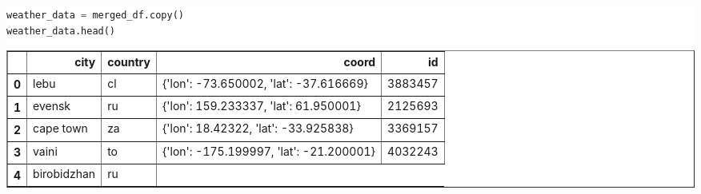


```python
weather_data = merged_df.copy()
weather_data.head()
```




<div>
<style>
    .dataframe thead tr:only-child th {
        text-align: right;
    }

    .dataframe thead th {
        text-align: left;
    }

    .dataframe tbody tr th {
        vertical-align: top;
    }
</style>
<table border="1" class="dataframe">
  <thead>
    <tr style="text-align: right;">
      <th></th>
      <th>city</th>
      <th>country</th>
      <th>coord</th>
      <th>id</th>
    </tr>
  </thead>
  <tbody>
    <tr>
      <th>0</th>
      <td>lebu</td>
      <td>cl</td>
      <td>{'lon': -73.650002, 'lat': -37.616669}</td>
      <td>3883457</td>
    </tr>
    <tr>
      <th>1</th>
      <td>evensk</td>
      <td>ru</td>
      <td>{'lon': 159.233337, 'lat': 61.950001}</td>
      <td>2125693</td>
    </tr>
    <tr>
      <th>2</th>
      <td>cape town</td>
      <td>za</td>
      <td>{'lon': 18.42322, 'lat': -33.925838}</td>
      <td>3369157</td>
    </tr>
    <tr>
      <th>3</th>
      <td>vaini</td>
      <td>to</td>
      <td>{'lon': -175.199997, 'lat': -21.200001}</td>
      <td>4032243</td>
    </tr>
    <tr>
      <th>4</th>
      <td>birobidzhan</td>
      <td>ru</td>